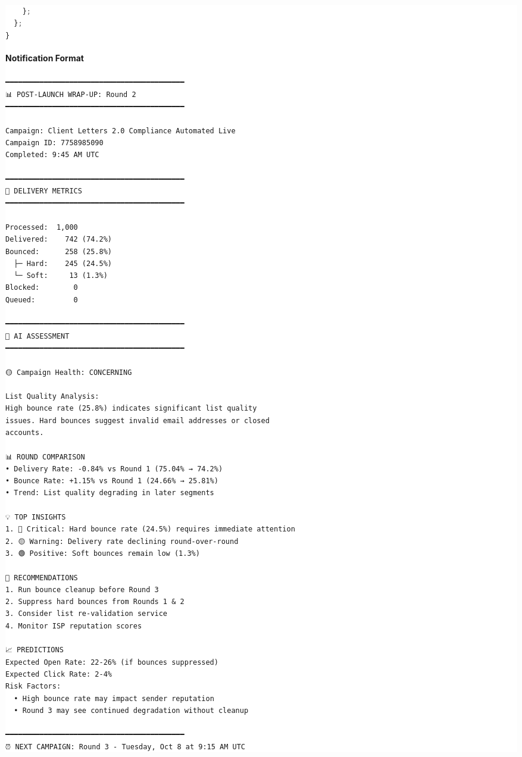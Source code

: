 ```typescript
    };
  };
}
```

#### Notification Format
```
━━━━━━━━━━━━━━━━━━━━━━━━━━━━━━━━━━━━━━━━━━
📊 POST-LAUNCH WRAP-UP: Round 2
━━━━━━━━━━━━━━━━━━━━━━━━━━━━━━━━━━━━━━━━━━

Campaign: Client Letters 2.0 Compliance Automated Live
Campaign ID: 7758985090
Completed: 9:45 AM UTC

━━━━━━━━━━━━━━━━━━━━━━━━━━━━━━━━━━━━━━━━━━
📧 DELIVERY METRICS
━━━━━━━━━━━━━━━━━━━━━━━━━━━━━━━━━━━━━━━━━━

Processed:  1,000
Delivered:    742 (74.2%)
Bounced:      258 (25.8%)
  ├─ Hard:    245 (24.5%)
  └─ Soft:     13 (1.3%)
Blocked:        0
Queued:         0

━━━━━━━━━━━━━━━━━━━━━━━━━━━━━━━━━━━━━━━━━━
🤖 AI ASSESSMENT
━━━━━━━━━━━━━━━━━━━━━━━━━━━━━━━━━━━━━━━━━━

🟡 Campaign Health: CONCERNING

List Quality Analysis:
High bounce rate (25.8%) indicates significant list quality
issues. Hard bounces suggest invalid email addresses or closed
accounts.

📊 ROUND COMPARISON
• Delivery Rate: -0.84% vs Round 1 (75.04% → 74.2%)
• Bounce Rate: +1.15% vs Round 1 (24.66% → 25.81%)
• Trend: List quality degrading in later segments

💡 TOP INSIGHTS
1. 🔴 Critical: Hard bounce rate (24.5%) requires immediate attention
2. 🟡 Warning: Delivery rate declining round-over-round
3. 🟢 Positive: Soft bounces remain low (1.3%)

🎯 RECOMMENDATIONS
1. Run bounce cleanup before Round 3
2. Suppress hard bounces from Rounds 1 & 2
3. Consider list re-validation service
4. Monitor ISP reputation scores

📈 PREDICTIONS
Expected Open Rate: 22-26% (if bounces suppressed)
Expected Click Rate: 2-4%
Risk Factors:
  • High bounce rate may impact sender reputation
  • Round 3 may see continued degradation without cleanup

━━━━━━━━━━━━━━━━━━━━━━━━━━━━━━━━━━━━━━━━━━
⏰ NEXT CAMPAIGN: Round 3 - Tuesday, Oct 8 at 9:15 AM UTC
```